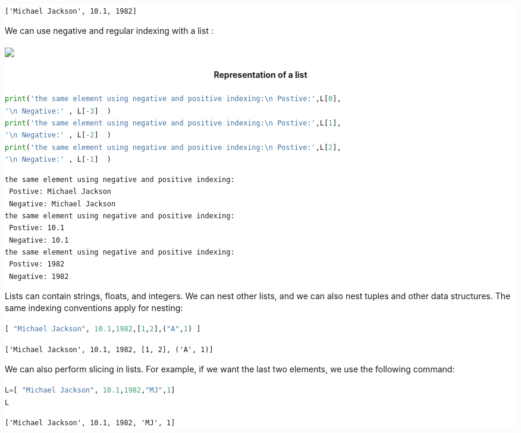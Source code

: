 


    ['Michael Jackson', 10.1, 1982]



We can use negative and regular indexing with a list :

 <a ><img src = "https://ibm.box.com/shared/static/a7ac9lnvmcaz29n86ffez4as27fl3n9m.png" width = 1000, align = "center"></a>
  <h4 align=center> Representation of a list  
  </h4> 



```python
print('the same element using negative and positive indexing:\n Postive:',L[0],
'\n Negative:' , L[-3]  )
print('the same element using negative and positive indexing:\n Postive:',L[1],
'\n Negative:' , L[-2]  )
print('the same element using negative and positive indexing:\n Postive:',L[2],
'\n Negative:' , L[-1]  )
```

    the same element using negative and positive indexing:
     Postive: Michael Jackson 
     Negative: Michael Jackson
    the same element using negative and positive indexing:
     Postive: 10.1 
     Negative: 10.1
    the same element using negative and positive indexing:
     Postive: 1982 
     Negative: 1982


Lists can contain strings, floats, and integers. We can nest other lists, and we can also nest tuples and other data structures. The same indexing conventions apply for nesting:    



```python
[ "Michael Jackson", 10.1,1982,[1,2],("A",1) ]

```




    ['Michael Jackson', 10.1, 1982, [1, 2], ('A', 1)]



 We can also perform slicing in lists. For example, if we want the last two elements, we use the following command:


```python
L=[ "Michael Jackson", 10.1,1982,"MJ",1]
L
```




    ['Michael Jackson', 10.1, 1982, 'MJ', 1]
